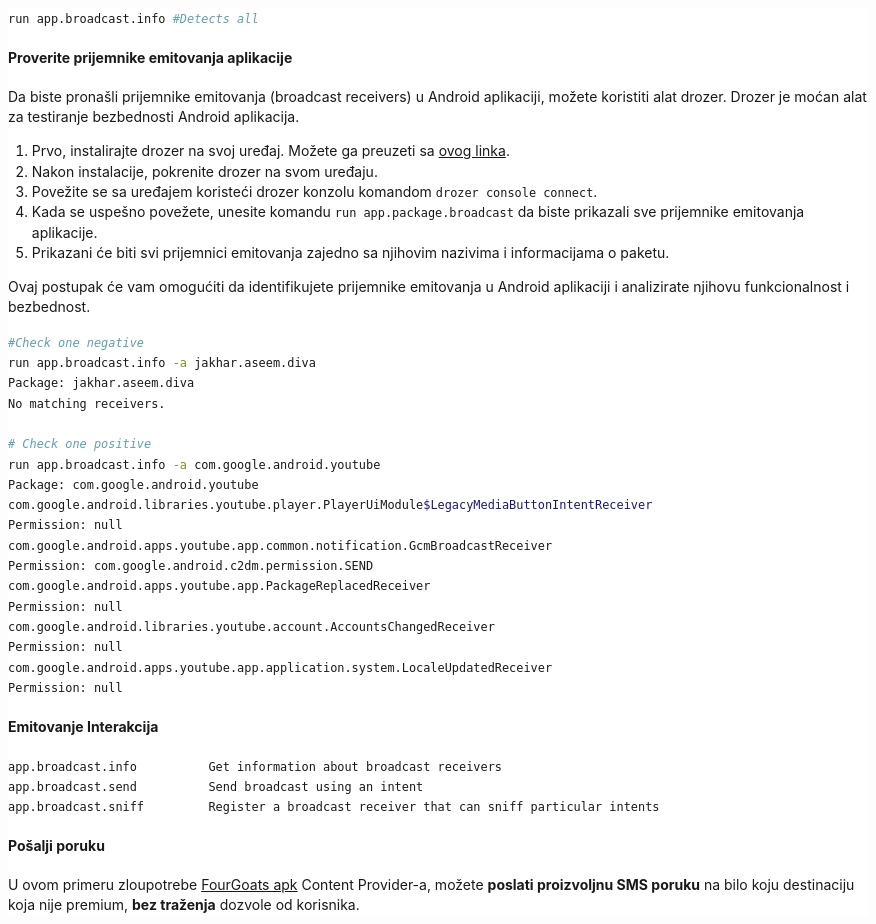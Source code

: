 ```bash
run app.broadcast.info #Detects all
```

#### Proverite prijemnike emitovanja aplikacije

Da biste pronašli prijemnike emitovanja (broadcast receivers) u Android aplikaciji, možete koristiti alat drozer. Drozer je moćan alat za testiranje bezbednosti Android aplikacija.

1. Prvo, instalirajte drozer na svoj uređaj. Možete ga preuzeti sa [ovog linka](https://github.com/FSecureLABS/drozer).
2. Nakon instalacije, pokrenite drozer na svom uređaju.
3. Povežite se sa uređajem koristeći drozer konzolu komandom `drozer console connect`.
4. Kada se uspešno povežete, unesite komandu `run app.package.broadcast` da biste prikazali sve prijemnike emitovanja aplikacije.
5. Prikazani će biti svi prijemnici emitovanja zajedno sa njihovim nazivima i informacijama o paketu.

Ovaj postupak će vam omogućiti da identifikujete prijemnike emitovanja u Android aplikaciji i analizirate njihovu funkcionalnost i bezbednost.

```bash
#Check one negative
run app.broadcast.info -a jakhar.aseem.diva
Package: jakhar.aseem.diva
No matching receivers.

# Check one positive
run app.broadcast.info -a com.google.android.youtube
Package: com.google.android.youtube
com.google.android.libraries.youtube.player.PlayerUiModule$LegacyMediaButtonIntentReceiver
Permission: null
com.google.android.apps.youtube.app.common.notification.GcmBroadcastReceiver
Permission: com.google.android.c2dm.permission.SEND
com.google.android.apps.youtube.app.PackageReplacedReceiver
Permission: null
com.google.android.libraries.youtube.account.AccountsChangedReceiver
Permission: null
com.google.android.apps.youtube.app.application.system.LocaleUpdatedReceiver
Permission: null
```

#### Emitovanje **Interakcija**

```bash
app.broadcast.info          Get information about broadcast receivers
app.broadcast.send          Send broadcast using an intent
app.broadcast.sniff         Register a broadcast receiver that can sniff particular intents
```

#### Pošalji poruku

U ovom primeru zloupotrebe [FourGoats apk](https://github.com/linkedin/qark/blob/master/tests/goatdroid.apk) Content Provider-a, možete **poslati proizvoljnu SMS poruku** na bilo koju destinaciju koja nije premium, **bez traženja** dozvole od korisnika.

